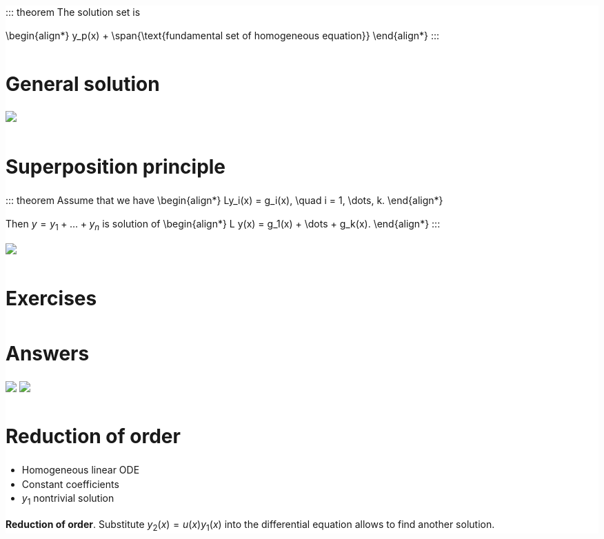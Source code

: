 ::: theorem
The solution set is

\begin{align*}
y_p(x) + \span\{\text{fundamental set of homogeneous equation}\}
\end{align*}
:::

# General solution

![](/static/images/1684966550.png)

# Superposition principle

::: theorem
Assume that we have
\begin{align*}
Ly_i(x) = g_i(x), \quad i = 1, \dots, k.
\end{align*}

Then $y = y_1 + \dots + y_n$ is solution of
\begin{align*}
L y(x) = g_1(x) + \dots + g_k(x).
\end{align*}
:::

![](/static/images/1684966746.png)

# Exercises

<pdf-reader src="/static/documents/zill-4.1.pdf" width="100%" height="900" />

# Answers

![](/static/images/1684967450.png)
![](/static/images/1684967459.png)

# Reduction of order

- Homogeneous linear ODE
- Constant coefficients
- $y_1$ nontrivial solution

**Reduction of order**.
Substitute $y_2(x) = u(x) y_1(x)$ into the differential equation
allows to find another solution.
